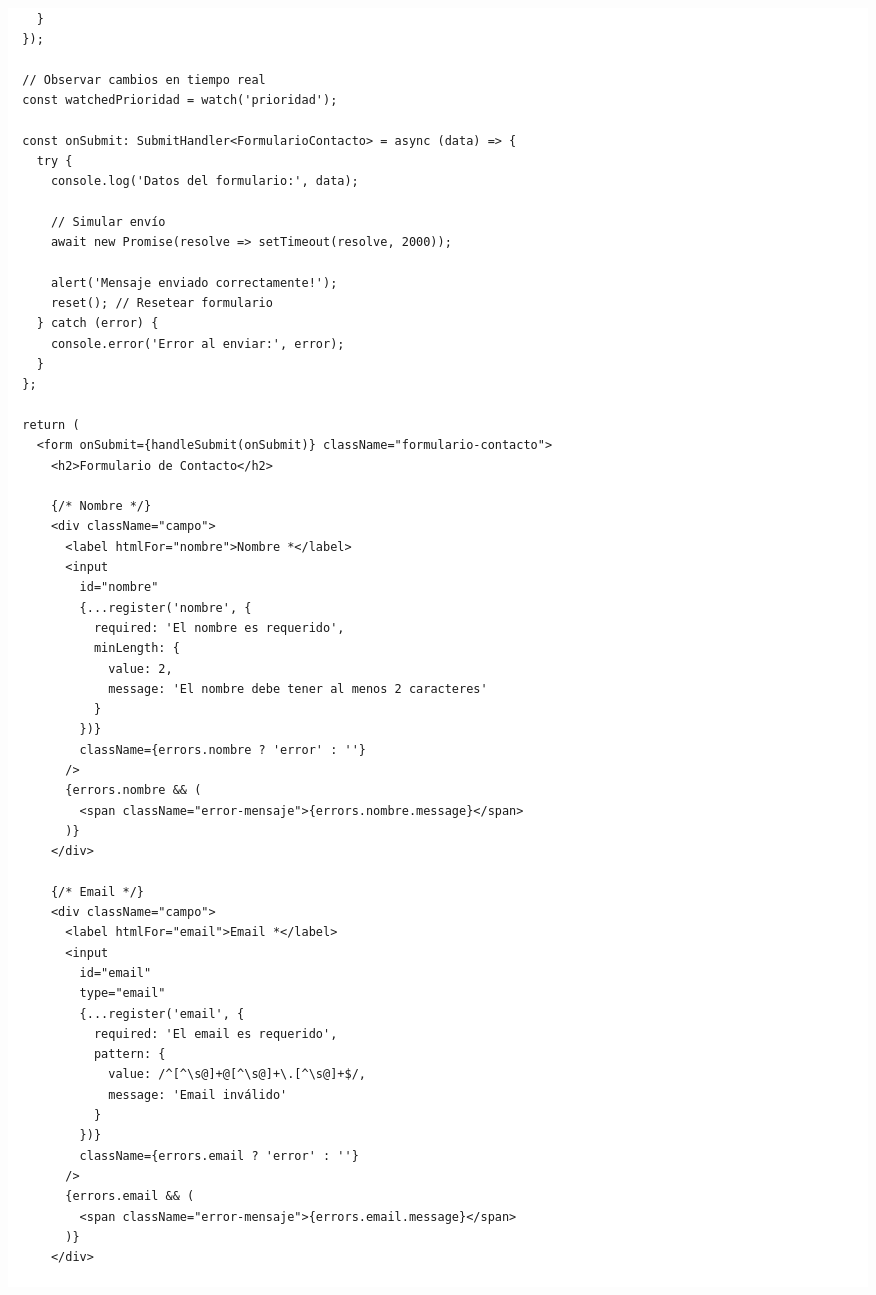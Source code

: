 ```tsx
    }
  });
  
  // Observar cambios en tiempo real
  const watchedPrioridad = watch('prioridad');
  
  const onSubmit: SubmitHandler<FormularioContacto> = async (data) => {
    try {
      console.log('Datos del formulario:', data);
      
      // Simular envío
      await new Promise(resolve => setTimeout(resolve, 2000));
      
      alert('Mensaje enviado correctamente!');
      reset(); // Resetear formulario
    } catch (error) {
      console.error('Error al enviar:', error);
    }
  };
  
  return (
    <form onSubmit={handleSubmit(onSubmit)} className="formulario-contacto">
      <h2>Formulario de Contacto</h2>
      
      {/* Nombre */}
      <div className="campo">
        <label htmlFor="nombre">Nombre *</label>
        <input 
          id="nombre"
          {...register('nombre', {
            required: 'El nombre es requerido',
            minLength: {
              value: 2,
              message: 'El nombre debe tener al menos 2 caracteres'
            }
          })}
          className={errors.nombre ? 'error' : ''}
        />
        {errors.nombre && (
          <span className="error-mensaje">{errors.nombre.message}</span>
        )}
      </div>
      
      {/* Email */}
      <div className="campo">
        <label htmlFor="email">Email *</label>
        <input 
          id="email"
          type="email"
          {...register('email', {
            required: 'El email es requerido',
            pattern: {
              value: /^[^\s@]+@[^\s@]+\.[^\s@]+$/,
              message: 'Email inválido'
            }
          })}
          className={errors.email ? 'error' : ''}
        />
        {errors.email && (
          <span className="error-mensaje">{errors.email.message}</span>
        )}
      </div>
      
```

  [key: string]: string;
  [id: number]: {
  [P in keyof T]: string;